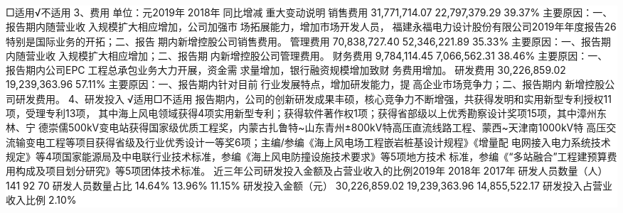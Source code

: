 □适用√不适用
3、费用
单位：元2019年
2018年
同比增减
重大变动说明
销售费用
31,771,714.07
22,797,379.29
39.37%
主要原因：一、报告期内随营业收
入规模扩大相应增加，公司加强市
场拓展能力，增加市场开发人员，
福建永福电力设计股份有限公司2019年年度报告26
特别是国际业务的开拓；二、报告
期内新增控股公司销售费用。
管理费用
70,838,727.40
52,346,221.89
35.33%
主要原因：一、报告期内随营业收
入规模扩大相应增加；二、报告期
内新增控股公司管理费用。
财务费用
9,784,114.45
7,066,562.31
38.46%
主要原因：一、报告期内公司EPC
工程总承包业务大力开展，资金需
求量增加，银行融资规模增加致财
务费用增加。
研发费用
30,226,859.02
19,239,363.96
57.11%
主要原因：一、报告期内针对目前
行业发展特点，增加研发能力，提
高企业市场竞争力；二、报告期内
新增控股公司研发费用。
4、研发投入
√适用□不适用
报告期内，公司的创新研发成果丰硕，核心竞争力不断增强，共获得发明和实用新型专利授权11项，受理专利13项，
其中海上风电领域获得4项实用新型专利；获得软件著作权1项；获得省部级以上优秀勘察设计奖项15项，其中漳州东林、宁
德崇儒500kV变电站获得国家级优质工程奖，内蒙古扎鲁特~山东青州±800kV特高压直流线路工程、蒙西~天津南1000kV特
高压交流输变电工程等项目获得省级及行业优秀设计一等奖6项；主编/参编《海上风电场工程嵌岩桩基设计规程》《增量配
电网接入电力系统技术规定》等4项国家能源局及中电联行业技术标准，参编《海上风电防撞设施技术要求》等5项地方技术
标准，参编《“多站融合”工程建预算费用构成及项目划分研究》等5项团体技术标准。
近三年公司研发投入金额及占营业收入的比例2019年
2018年
2017年
研发人员数量（人）
141
92
70
研发人员数量占比
14.64%
13.96%
11.15%
研发投入金额（元）
30,226,859.02
19,239,363.96
14,855,522.17
研发投入占营业收入比例
2.10%